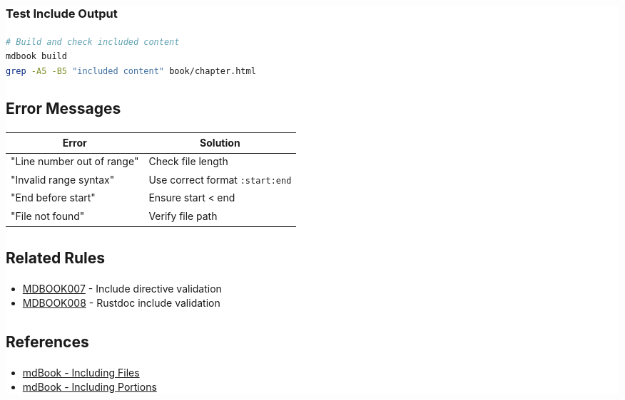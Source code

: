 ### Test Include Output

```bash
# Build and check included content
mdbook build
grep -A5 -B5 "included content" book/chapter.html
```

## Error Messages

| Error | Solution |
|-------|----------|
| "Line number out of range" | Check file length |
| "Invalid range syntax" | Use correct format `:start:end` |
| "End before start" | Ensure start < end |
| "File not found" | Verify file path |

## Related Rules

- [MDBOOK007](./mdbook007.html) - Include directive validation
- [MDBOOK008](./mdbook008.html) - Rustdoc include validation

## References

- [mdBook - Including Files](https://rust-lang.github.io/mdBook/format/markdown.html#including-files)
- [mdBook - Including Portions](https://rust-lang.github.io/mdBook/format/markdown.html#including-portions-of-files)